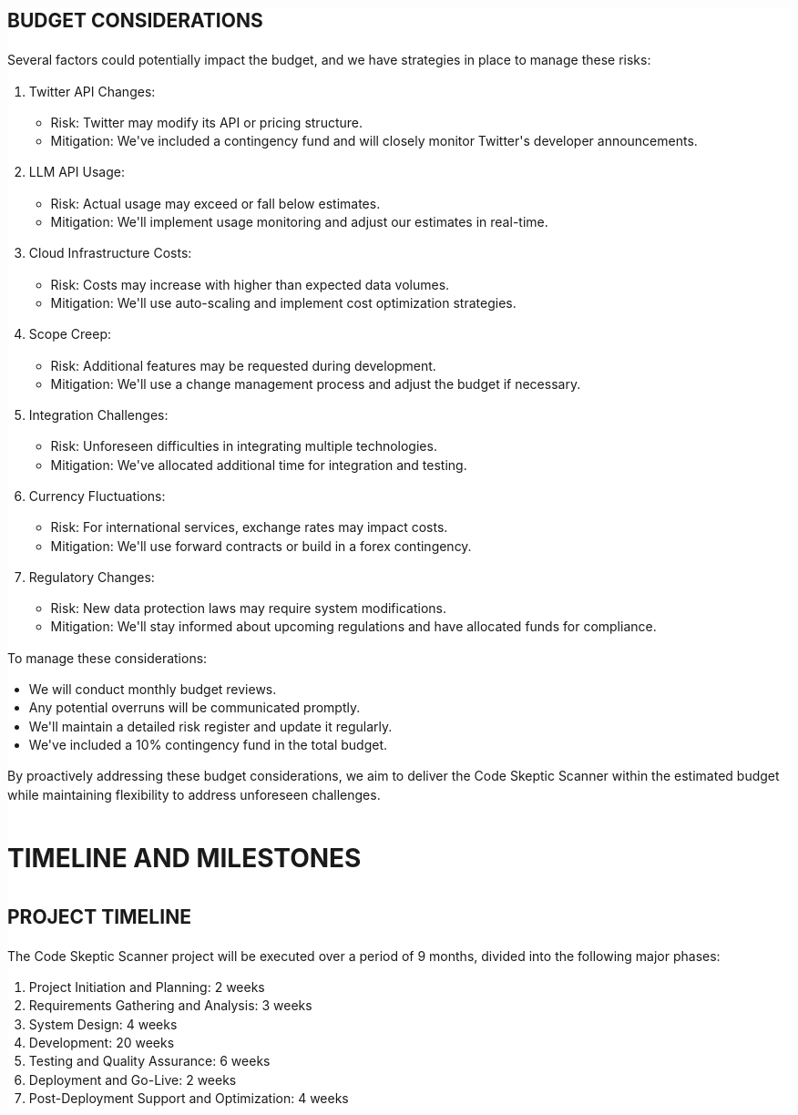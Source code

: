 ## BUDGET CONSIDERATIONS

Several factors could potentially impact the budget, and we have strategies in place to manage these risks:

1. Twitter API Changes:
   - Risk: Twitter may modify its API or pricing structure.
   - Mitigation: We've included a contingency fund and will closely monitor Twitter's developer announcements.

2. LLM API Usage:
   - Risk: Actual usage may exceed or fall below estimates.
   - Mitigation: We'll implement usage monitoring and adjust our estimates in real-time.

3. Cloud Infrastructure Costs:
   - Risk: Costs may increase with higher than expected data volumes.
   - Mitigation: We'll use auto-scaling and implement cost optimization strategies.

4. Scope Creep:
   - Risk: Additional features may be requested during development.
   - Mitigation: We'll use a change management process and adjust the budget if necessary.

5. Integration Challenges:
   - Risk: Unforeseen difficulties in integrating multiple technologies.
   - Mitigation: We've allocated additional time for integration and testing.

6. Currency Fluctuations:
   - Risk: For international services, exchange rates may impact costs.
   - Mitigation: We'll use forward contracts or build in a forex contingency.

7. Regulatory Changes:
   - Risk: New data protection laws may require system modifications.
   - Mitigation: We'll stay informed about upcoming regulations and have allocated funds for compliance.

To manage these considerations:

- We will conduct monthly budget reviews.
- Any potential overruns will be communicated promptly.
- We'll maintain a detailed risk register and update it regularly.
- We've included a 10% contingency fund in the total budget.

By proactively addressing these budget considerations, we aim to deliver the Code Skeptic Scanner within the estimated budget while maintaining flexibility to address unforeseen challenges.

# TIMELINE AND MILESTONES

## PROJECT TIMELINE

The Code Skeptic Scanner project will be executed over a period of 9 months, divided into the following major phases:

1. Project Initiation and Planning: 2 weeks
2. Requirements Gathering and Analysis: 3 weeks
3. System Design: 4 weeks
4. Development: 20 weeks
5. Testing and Quality Assurance: 6 weeks
6. Deployment and Go-Live: 2 weeks
7. Post-Deployment Support and Optimization: 4 weeks
